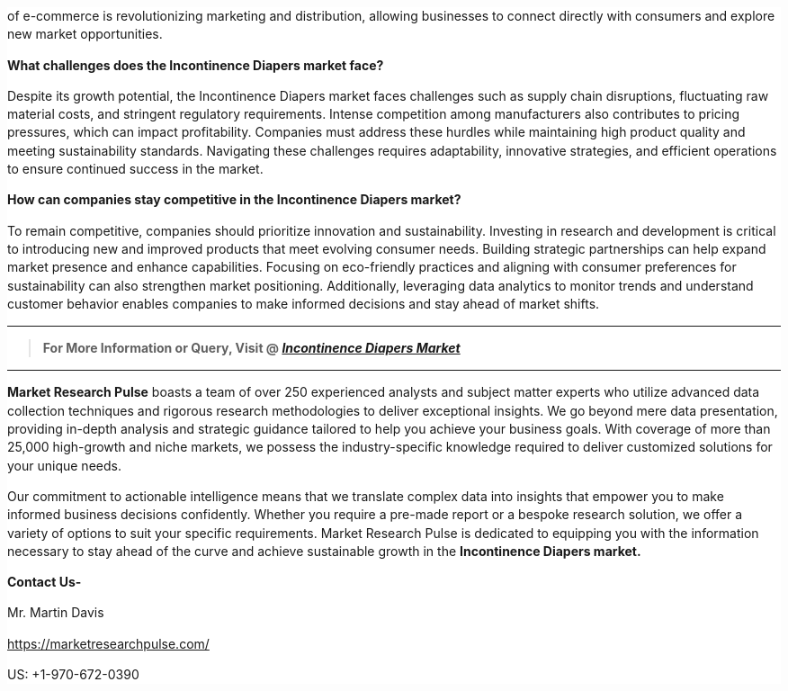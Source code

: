 of e-commerce is revolutionizing marketing and distribution, allowing businesses to connect directly with consumers and explore new market opportunities.</p><p><strong>What challenges does the Incontinence Diapers market face?</strong></p><p>Despite its growth potential, the Incontinence Diapers market faces challenges such as supply chain disruptions, fluctuating raw material costs, and stringent regulatory requirements. Intense competition among manufacturers also contributes to pricing pressures, which can impact profitability. Companies must address these hurdles while maintaining high product quality and meeting sustainability standards. Navigating these challenges requires adaptability, innovative strategies, and efficient operations to ensure continued success in the market.</p><p><strong>How can companies stay competitive in the Incontinence Diapers market?</strong></p><p>To remain competitive, companies should prioritize innovation and sustainability. Investing in research and development is critical to introducing new and improved products that meet evolving consumer needs. Building strategic partnerships can help expand market presence and enhance capabilities. Focusing on eco-friendly practices and aligning with consumer preferences for sustainability can also strengthen market positioning. Additionally, leveraging data analytics to monitor trends and understand customer behavior enables companies to make informed decisions and stay ahead of market shifts.</p><hr /><blockquote><p><strong>For More Information or Query, Visit @&nbsp;<em><a href="https://marketresearchpulse.com/report/143340/incontinence-diapers-market?utm_source=Linkedin&utm_medium=026">Incontinence Diapers Market</a></em></strong></p></blockquote><hr /><p><strong>Market Research Pulse</strong> boasts a team of over 250 experienced analysts and subject matter experts who utilize advanced data collection techniques and rigorous research methodologies to deliver exceptional insights. We go beyond mere data presentation, providing in-depth analysis and strategic guidance tailored to help you achieve your business goals. With coverage of more than 25,000 high-growth and niche markets, we possess the industry-specific knowledge required to deliver customized solutions for your unique needs.</p><p>Our commitment to actionable intelligence means that we translate complex data into insights that empower you to make informed business decisions confidently. Whether you require a pre-made report or a bespoke research solution, we offer a variety of options to suit your specific requirements. Market Research Pulse is dedicated to equipping you with the information necessary to stay ahead of the curve and achieve sustainable growth in the <strong>Incontinence Diapers market.</strong></p><p><strong>Contact Us-</strong></p><p>Mr. Martin Davis</p><p>https://marketresearchpulse.com/</p><p>US: +1-970-672-0390</p>
